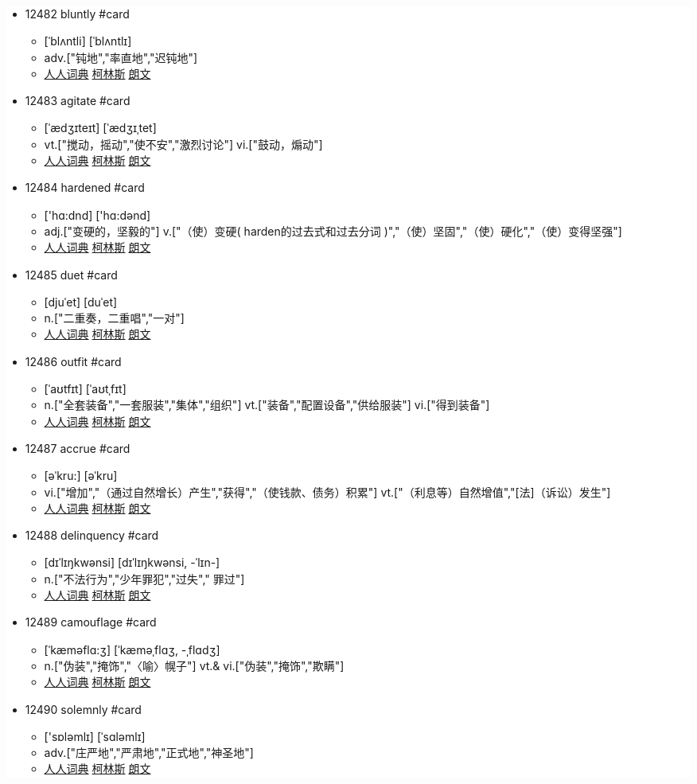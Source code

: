 
- 12482 bluntly #card
  - [ˈblʌntli]  [ˈblʌntlɪ]
  - adv.["钝地","率直地","迟钝地"]
  - [人人词典](https://www.91dict.com/words?w=bluntly) [柯林斯](https://www.collinsdictionary.com/zh/dictionary/english/bluntly) [朗文](https://www.ldoceonline.com/dictionary/bluntly)
  

- 12483 agitate #card
  - [ˈædʒɪteɪt]  [ˈædʒɪˌtet]
  - vt.["搅动，摇动","使不安","激烈讨论"]  vi.["鼓动，煽动"]
  - [人人词典](https://www.91dict.com/words?w=agitate) [柯林斯](https://www.collinsdictionary.com/zh/dictionary/english/agitate) [朗文](https://www.ldoceonline.com/dictionary/agitate)
  

- 12484 hardened #card
  - ['hɑ:dnd]  ['hɑ:dənd]
  - adj.["变硬的，坚毅的"]  v.["（使）变硬( harden的过去式和过去分词 )","（使）坚固","（使）硬化","（使）变得坚强"]
  - [人人词典](https://www.91dict.com/words?w=hardened) [柯林斯](https://www.collinsdictionary.com/zh/dictionary/english/hardened) [朗文](https://www.ldoceonline.com/dictionary/hardened)
  

- 12485 duet #card
  - [djuˈet]  [duˈet]
  - n.["二重奏，二重唱","一对"]
  - [人人词典](https://www.91dict.com/words?w=duet) [柯林斯](https://www.collinsdictionary.com/zh/dictionary/english/duet) [朗文](https://www.ldoceonline.com/dictionary/duet)
  

- 12486 outfit #card
  - [ˈaʊtfɪt]  [ˈaʊtˌfɪt]
  - n.["全套装备","一套服装","集体","组织"]  vt.["装备","配置设备","供给服装"]  vi.["得到装备"]
  - [人人词典](https://www.91dict.com/words?w=outfit) [柯林斯](https://www.collinsdictionary.com/zh/dictionary/english/outfit) [朗文](https://www.ldoceonline.com/dictionary/outfit)
  

- 12487 accrue #card
  - [əˈkru:]  [əˈkru]
  - vi.["增加","（通过自然增长）产生","获得","（使钱款、债务）积累"]  vt.["（利息等）自然增值","[法]（诉讼）发生"]
  - [人人词典](https://www.91dict.com/words?w=accrue) [柯林斯](https://www.collinsdictionary.com/zh/dictionary/english/accrue) [朗文](https://www.ldoceonline.com/dictionary/accrue)
  

- 12488 delinquency #card
  - [dɪˈlɪŋkwənsi]  [dɪˈlɪŋkwənsi, -ˈlɪn-]
  - n.["不法行为","少年罪犯","过失"," 罪过"]
  - [人人词典](https://www.91dict.com/words?w=delinquency) [柯林斯](https://www.collinsdictionary.com/zh/dictionary/english/delinquency) [朗文](https://www.ldoceonline.com/dictionary/delinquency)
  

- 12489 camouflage #card
  - [ˈkæməflɑ:ʒ]  [ˈkæməˌflɑʒ, -ˌflɑdʒ]
  - n.["伪装","掩饰","〈喻〉幌子"]  vt.& vi.["伪装","掩饰","欺瞒"]
  - [人人词典](https://www.91dict.com/words?w=camouflage) [柯林斯](https://www.collinsdictionary.com/zh/dictionary/english/camouflage) [朗文](https://www.ldoceonline.com/dictionary/camouflage)
  

- 12490 solemnly #card
  - ['sɒləmlɪ]  [ˈsɑləmlɪ]
  - adv.["庄严地","严肃地","正式地","神圣地"]
  - [人人词典](https://www.91dict.com/words?w=solemnly) [柯林斯](https://www.collinsdictionary.com/zh/dictionary/english/solemnly) [朗文](https://www.ldoceonline.com/dictionary/solemnly)
  